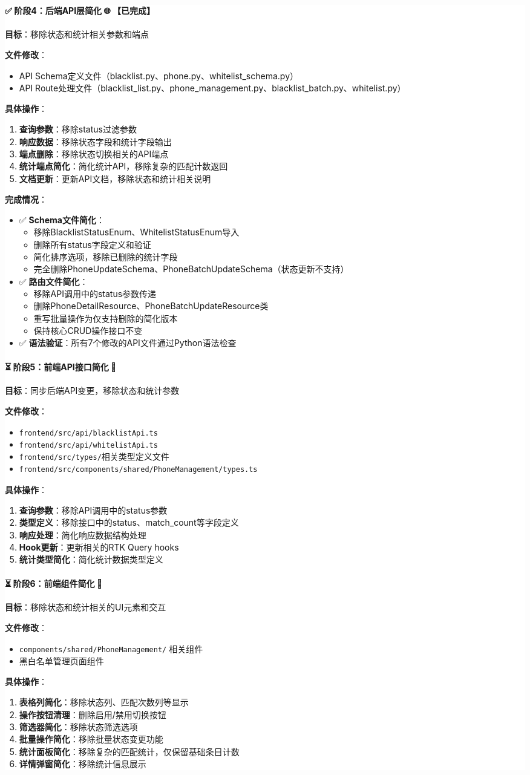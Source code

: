 #### ✅ 阶段4：后端API层简化 🌐 **【已完成】**
**目标**：移除状态和统计相关参数和端点

**文件修改**：
- API Schema定义文件（blacklist.py、phone.py、whitelist_schema.py）
- API Route处理文件（blacklist_list.py、phone_management.py、blacklist_batch.py、whitelist.py）

**具体操作**：
1. **查询参数**：移除status过滤参数
2. **响应数据**：移除状态字段和统计字段输出
3. **端点删除**：移除状态切换相关的API端点
4. **统计端点简化**：简化统计API，移除复杂的匹配计数返回
5. **文档更新**：更新API文档，移除状态和统计相关说明

**完成情况**：
- ✅ **Schema文件简化**：
  - 移除BlacklistStatusEnum、WhitelistStatusEnum导入
  - 删除所有status字段定义和验证
  - 简化排序选项，移除已删除的统计字段
  - 完全删除PhoneUpdateSchema、PhoneBatchUpdateSchema（状态更新不支持）
- ✅ **路由文件简化**：
  - 移除API调用中的status参数传递
  - 删除PhoneDetailResource、PhoneBatchUpdateResource类
  - 重写批量操作为仅支持删除的简化版本
  - 保持核心CRUD操作接口不变
- ✅ **语法验证**：所有7个修改的API文件通过Python语法检查

#### ⏳ 阶段5：前端API接口简化 📡
**目标**：同步后端API变更，移除状态和统计参数

**文件修改**：
- `frontend/src/api/blacklistApi.ts`
- `frontend/src/api/whitelistApi.ts`
- `frontend/src/types/`相关类型定义文件
- `frontend/src/components/shared/PhoneManagement/types.ts`

**具体操作**：
1. **查询参数**：移除API调用中的status参数
2. **类型定义**：移除接口中的status、match_count等字段定义
3. **响应处理**：简化响应数据结构处理
4. **Hook更新**：更新相关的RTK Query hooks
5. **统计类型简化**：简化统计数据类型定义

#### ⏳ 阶段6：前端组件简化 🎨
**目标**：移除状态和统计相关的UI元素和交互

**文件修改**：
- `components/shared/PhoneManagement/` 相关组件
- 黑白名单管理页面组件

**具体操作**：
1. **表格列简化**：移除状态列、匹配次数列等显示
2. **操作按钮清理**：删除启用/禁用切换按钮
3. **筛选器简化**：移除状态筛选选项
4. **批量操作简化**：移除批量状态变更功能
5. **统计面板简化**：移除复杂的匹配统计，仅保留基础条目计数
6. **详情弹窗简化**：移除统计信息展示
